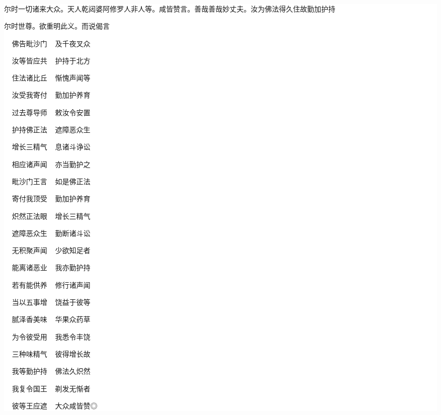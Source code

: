 尔时一切诸来大众。天人乾闼婆阿修罗人非人等。咸皆赞言。善哉善哉妙丈夫。汝为佛法得久住故勤加护持

尔时世尊。欲重明此义。而说偈言

&nbsp;&nbsp;&nbsp;&nbsp;佛告毗沙门&nbsp;&nbsp;&nbsp;&nbsp;及千夜叉众

&nbsp;&nbsp;&nbsp;&nbsp;汝等皆应共&nbsp;&nbsp;&nbsp;&nbsp;护持于北方

&nbsp;&nbsp;&nbsp;&nbsp;住法诸比丘&nbsp;&nbsp;&nbsp;&nbsp;惭愧声闻等

&nbsp;&nbsp;&nbsp;&nbsp;汝受我寄付&nbsp;&nbsp;&nbsp;&nbsp;勤加护养育

&nbsp;&nbsp;&nbsp;&nbsp;过去尊导师&nbsp;&nbsp;&nbsp;&nbsp;敕汝令安置

&nbsp;&nbsp;&nbsp;&nbsp;护持佛正法&nbsp;&nbsp;&nbsp;&nbsp;遮障恶众生

&nbsp;&nbsp;&nbsp;&nbsp;增长三精气&nbsp;&nbsp;&nbsp;&nbsp;息诸斗诤讼

&nbsp;&nbsp;&nbsp;&nbsp;相应诸声闻&nbsp;&nbsp;&nbsp;&nbsp;亦当勤护之

&nbsp;&nbsp;&nbsp;&nbsp;毗沙门王言&nbsp;&nbsp;&nbsp;&nbsp;如是佛正法

&nbsp;&nbsp;&nbsp;&nbsp;寄付我顶受&nbsp;&nbsp;&nbsp;&nbsp;勤加护养育

&nbsp;&nbsp;&nbsp;&nbsp;炽然正法眼&nbsp;&nbsp;&nbsp;&nbsp;增长三精气

&nbsp;&nbsp;&nbsp;&nbsp;遮障恶众生&nbsp;&nbsp;&nbsp;&nbsp;勤断诸斗讼

&nbsp;&nbsp;&nbsp;&nbsp;无积聚声闻&nbsp;&nbsp;&nbsp;&nbsp;少欲知足者

&nbsp;&nbsp;&nbsp;&nbsp;能离诸恶业&nbsp;&nbsp;&nbsp;&nbsp;我亦勤护持

&nbsp;&nbsp;&nbsp;&nbsp;若有能供养&nbsp;&nbsp;&nbsp;&nbsp;修行诸声闻

&nbsp;&nbsp;&nbsp;&nbsp;当以五事增&nbsp;&nbsp;&nbsp;&nbsp;饶益于彼等

&nbsp;&nbsp;&nbsp;&nbsp;腻泽香美味&nbsp;&nbsp;&nbsp;&nbsp;华果众药草

&nbsp;&nbsp;&nbsp;&nbsp;为令彼受用&nbsp;&nbsp;&nbsp;&nbsp;我悉令丰饶

&nbsp;&nbsp;&nbsp;&nbsp;三种味精气&nbsp;&nbsp;&nbsp;&nbsp;彼得增长故

&nbsp;&nbsp;&nbsp;&nbsp;我等勤护持&nbsp;&nbsp;&nbsp;&nbsp;佛法久炽然

&nbsp;&nbsp;&nbsp;&nbsp;我复令国王&nbsp;&nbsp;&nbsp;&nbsp;剃发无惭者

&nbsp;&nbsp;&nbsp;&nbsp;彼等王应遮&nbsp;&nbsp;&nbsp;&nbsp;大众咸皆赞◎